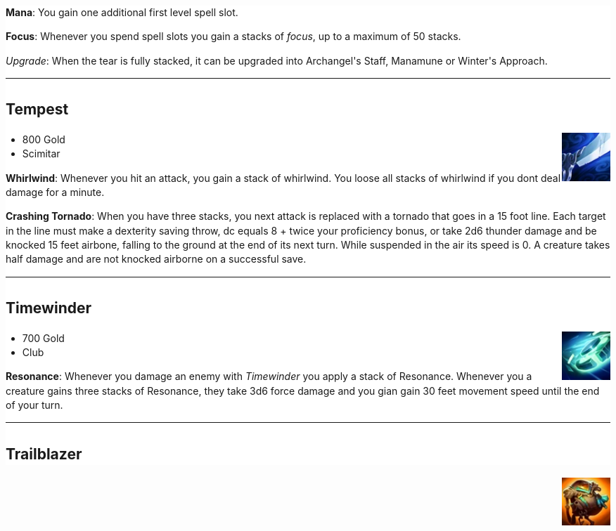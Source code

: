 **Mana**: You gain one additional first level spell slot. 

**Focus**: Whenever you spend spell slots you gain a stacks of *focus*, up to a maximum of 50 stacks. 

_Upgrade_: When the tear is fully stacked, it can be upgraded into Archangel's Staff, Manamune or Winter's Approach.

---

## Tempest
<img src="https://github.com/Sebastianhju/Runeterra-5e/blob/main/img-items/Tempest.png" Align=right width=8% height=8%>

- 800 Gold 
- Scimitar

**Whirlwind**: Whenever you hit an attack, you gain a stack of whirlwind. You loose all stacks of whirlwind if you dont deal damage for a minute. 

**Crashing Tornado**: When you have three stacks, you next attack is replaced with a tornado that goes in a 15 foot line. Each target in the line must make a dexterity saving throw, dc equals 8 + twice your proficiency bonus, or take 2d6 thunder damage and be knocked 15 feet airbone, falling to the ground at the end of its next turn. While suspended in the air its speed is 0. A creature takes half damage and are not knocked airborne on a successful save. 

---

## Timewinder
<img src="https://github.com/Sebastianhju/Runeterra-5e/blob/main/img-items/Timewinder.png" Align=right width=8% height=8%>

- 700 Gold
- Club

**Resonance**: Whenever you damage an enemy with *Timewinder* you apply a stack of Resonance. Whenever you a creature gains three stacks of Resonance, they take 3d6 force damage and you gian gain 30 feet movement speed until the end of your turn. 

---

## Trailblazer

<img src="https://github.com/Sebastianhju/Runeterra-5e/blob/main/img-items/Trailblazer.png" Align=right width=8% height=8%>

